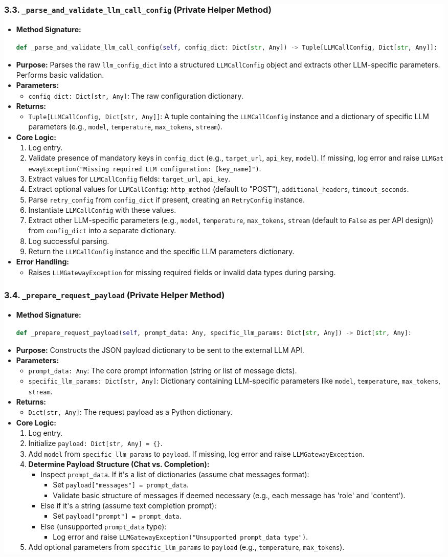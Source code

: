 ### 3.3. `_parse_and_validate_llm_call_config` (Private Helper Method)

*   **Method Signature:**
    ```python
    def _parse_and_validate_llm_call_config(self, config_dict: Dict[str, Any]) -> Tuple[LLMCallConfig, Dict[str, Any]]:
    ```
*   **Purpose:** Parses the raw `llm_config_dict` into a structured `LLMCallConfig` object and extracts other LLM-specific parameters. Performs basic validation.
*   **Parameters:**
    *   `config_dict: Dict[str, Any]`: The raw configuration dictionary.
*   **Returns:**
    *   `Tuple[LLMCallConfig, Dict[str, Any]]`: A tuple containing the `LLMCallConfig` instance and a dictionary of specific LLM parameters (e.g., `model`, `temperature`, `max_tokens`, `stream`).
*   **Core Logic:**
    1.  Log entry.
    2.  Validate presence of mandatory keys in `config_dict` (e.g., `target_url`, `api_key`, `model`). If missing, log error and raise `LLMGatewayException("Missing required LLM configuration: [key_name]")`.
    3.  Extract values for `LLMCallConfig` fields: `target_url`, `api_key`.
    4.  Extract optional values for `LLMCallConfig`: `http_method` (default to "POST"), `additional_headers`, `timeout_seconds`.
    5.  Parse `retry_config` from `config_dict` if present, creating an `RetryConfig` instance.
    6.  Instantiate `LLMCallConfig` with these values.
    7.  Extract other LLM-specific parameters (e.g., `model`, `temperature`, `max_tokens`, `stream` (default to `False` as per API design)) from `config_dict` into a separate dictionary.
    8.  Log successful parsing.
    9.  Return the `LLMCallConfig` instance and the specific LLM parameters dictionary.
*   **Error Handling:**
    *   Raises `LLMGatewayException` for missing required fields or invalid data types during parsing.

### 3.4. `_prepare_request_payload` (Private Helper Method)

*   **Method Signature:**
    ```python
    def _prepare_request_payload(self, prompt_data: Any, specific_llm_params: Dict[str, Any]) -> Dict[str, Any]:
    ```
*   **Purpose:** Constructs the JSON payload dictionary to be sent to the external LLM API.
*   **Parameters:**
    *   `prompt_data: Any`: The core prompt information (string or list of message dicts).
    *   `specific_llm_params: Dict[str, Any]`: Dictionary containing LLM-specific parameters like `model`, `temperature`, `max_tokens`, `stream`.
*   **Returns:**
    *   `Dict[str, Any]`: The request payload as a Python dictionary.
*   **Core Logic:**
    1.  Log entry.
    2.  Initialize `payload: Dict[str, Any] = {}`.
    3.  Add `model` from `specific_llm_params` to `payload`. If missing, log error and raise `LLMGatewayException`.
    4.  **Determine Payload Structure (Chat vs. Completion):**
        *   Inspect `prompt_data`. If it's a list of dictionaries (assume chat messages format):
            *   Set `payload["messages"] = prompt_data`.
            *   Validate basic structure of messages if deemed necessary (e.g., each message has 'role' and 'content').
        *   Else if it's a string (assume text completion prompt):
            *   Set `payload["prompt"] = prompt_data`.
        *   Else (unsupported `prompt_data` type):
            *   Log error and raise `LLMGatewayException("Unsupported prompt_data type")`.
    5.  Add optional parameters from `specific_llm_params` to `payload` (e.g., `temperature`, `max_tokens`).